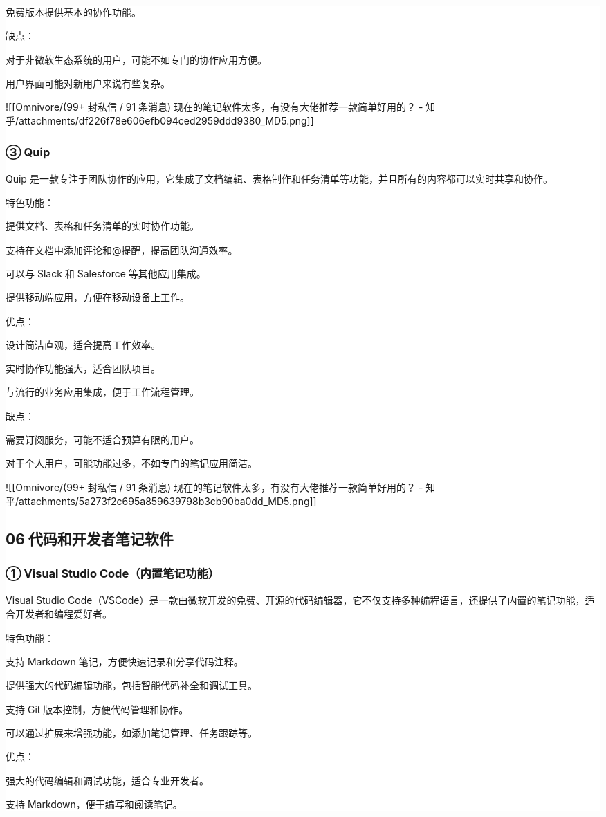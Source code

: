 免费版本提供基本的协作功能。

缺点：

对于非微软生态系统的用户，可能不如专门的协作应用方便。

用户界面可能对新用户来说有些复杂。

![[Omnivore/(99+ 封私信 / 91 条消息) 现在的笔记软件太多，有没有大佬推荐一款简单好用的？ - 知乎/attachments/df226f78e606efb094ced2959ddd9380_MD5.png]]

### ③ Quip

Quip 是一款专注于团队协作的应用，它集成了文档编辑、表格制作和任务清单等功能，并且所有的内容都可以实时共享和协作。

特色功能：

提供文档、表格和任务清单的实时协作功能。

支持在文档中添加评论和@提醒，提高团队沟通效率。

可以与 Slack 和 Salesforce 等其他应用集成。

提供移动端应用，方便在移动设备上工作。

优点：

设计简洁直观，适合提高工作效率。

实时协作功能强大，适合团队项目。

与流行的业务应用集成，便于工作流程管理。

缺点：

需要订阅服务，可能不适合预算有限的用户。

对于个人用户，可能功能过多，不如专门的笔记应用简洁。

![[Omnivore/(99+ 封私信 / 91 条消息) 现在的笔记软件太多，有没有大佬推荐一款简单好用的？ - 知乎/attachments/5a273f2c695a859639798b3cb90ba0dd_MD5.png]]

## 06 代码和开发者笔记软件

### ① Visual Studio Code（内置笔记功能）

Visual Studio Code（VSCode）是一款由微软开发的免费、开源的代码编辑器，它不仅支持多种编程语言，还提供了内置的笔记功能，适合开发者和编程爱好者。

特色功能：

支持 Markdown 笔记，方便快速记录和分享代码注释。

提供强大的代码编辑功能，包括智能代码补全和调试工具。

支持 Git 版本控制，方便代码管理和协作。

可以通过扩展来增强功能，如添加笔记管理、任务跟踪等。

优点：

强大的代码编辑和调试功能，适合专业开发者。

支持 Markdown，便于编写和阅读笔记。

